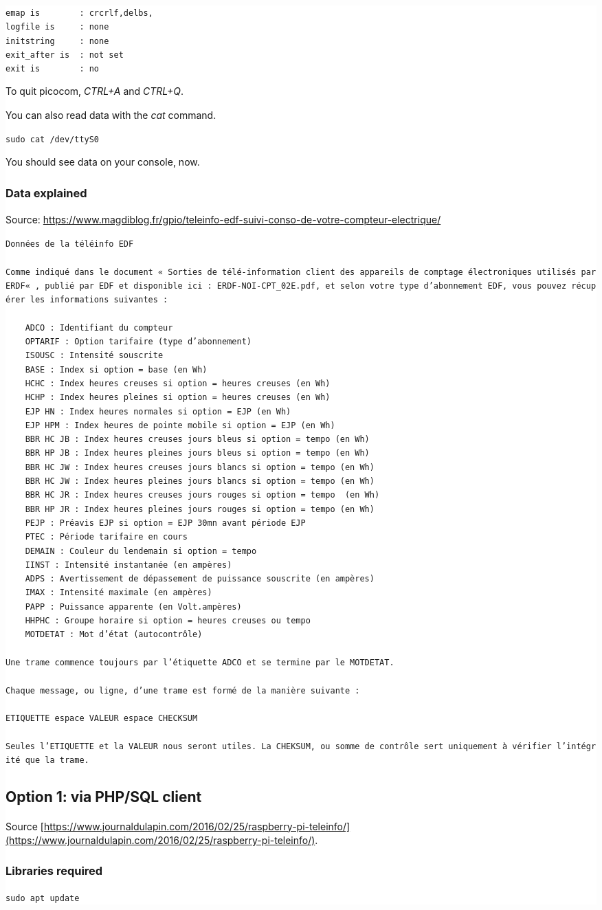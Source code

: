 ````
emap is        : crcrlf,delbs,
logfile is     : none
initstring     : none
exit_after is  : not set
exit is        : no
````
To quit picocom, *CTRL+A* and *CTRL+Q*.

You can also read data with the *cat* command.
````
sudo cat /dev/ttyS0
````
You should see data on your console, now.

### Data explained
Source: https://www.magdiblog.fr/gpio/teleinfo-edf-suivi-conso-de-votre-compteur-electrique/
````
Données de la téléinfo EDF

Comme indiqué dans le document « Sorties de télé-information client des appareils de comptage électroniques utilisés par ERDF« , publié par EDF et disponible ici : ERDF-NOI-CPT_02E.pdf, et selon votre type d’abonnement EDF, vous pouvez récupérer les informations suivantes :

    ADCO : Identifiant du compteur
    OPTARIF : Option tarifaire (type d’abonnement)
    ISOUSC : Intensité souscrite
    BASE : Index si option = base (en Wh)
    HCHC : Index heures creuses si option = heures creuses (en Wh)
    HCHP : Index heures pleines si option = heures creuses (en Wh)
    EJP HN : Index heures normales si option = EJP (en Wh)
    EJP HPM : Index heures de pointe mobile si option = EJP (en Wh)
    BBR HC JB : Index heures creuses jours bleus si option = tempo (en Wh)
    BBR HP JB : Index heures pleines jours bleus si option = tempo (en Wh)
    BBR HC JW : Index heures creuses jours blancs si option = tempo (en Wh)
    BBR HC JW : Index heures pleines jours blancs si option = tempo (en Wh)
    BBR HC JR : Index heures creuses jours rouges si option = tempo  (en Wh)
    BBR HP JR : Index heures pleines jours rouges si option = tempo (en Wh)
    PEJP : Préavis EJP si option = EJP 30mn avant période EJP
    PTEC : Période tarifaire en cours
    DEMAIN : Couleur du lendemain si option = tempo
    IINST : Intensité instantanée (en ampères)
    ADPS : Avertissement de dépassement de puissance souscrite (en ampères)
    IMAX : Intensité maximale (en ampères)
    PAPP : Puissance apparente (en Volt.ampères)
    HHPHC : Groupe horaire si option = heures creuses ou tempo
    MOTDETAT : Mot d’état (autocontrôle)

Une trame commence toujours par l’étiquette ADCO et se termine par le MOTDETAT.

Chaque message, ou ligne, d’une trame est formé de la manière suivante :

ETIQUETTE espace VALEUR espace CHECKSUM

Seules l’ETIQUETTE et la VALEUR nous seront utiles. La CHEKSUM, ou somme de contrôle sert uniquement à vérifier l’intégrité que la trame.
````
## Option 1: via PHP/SQL client
Source [https://www.journaldulapin.com/2016/02/25/raspberry-pi-teleinfo/](https://www.journaldulapin.com/2016/02/25/raspberry-pi-teleinfo/).
### Libraries required
````
sudo apt update
````